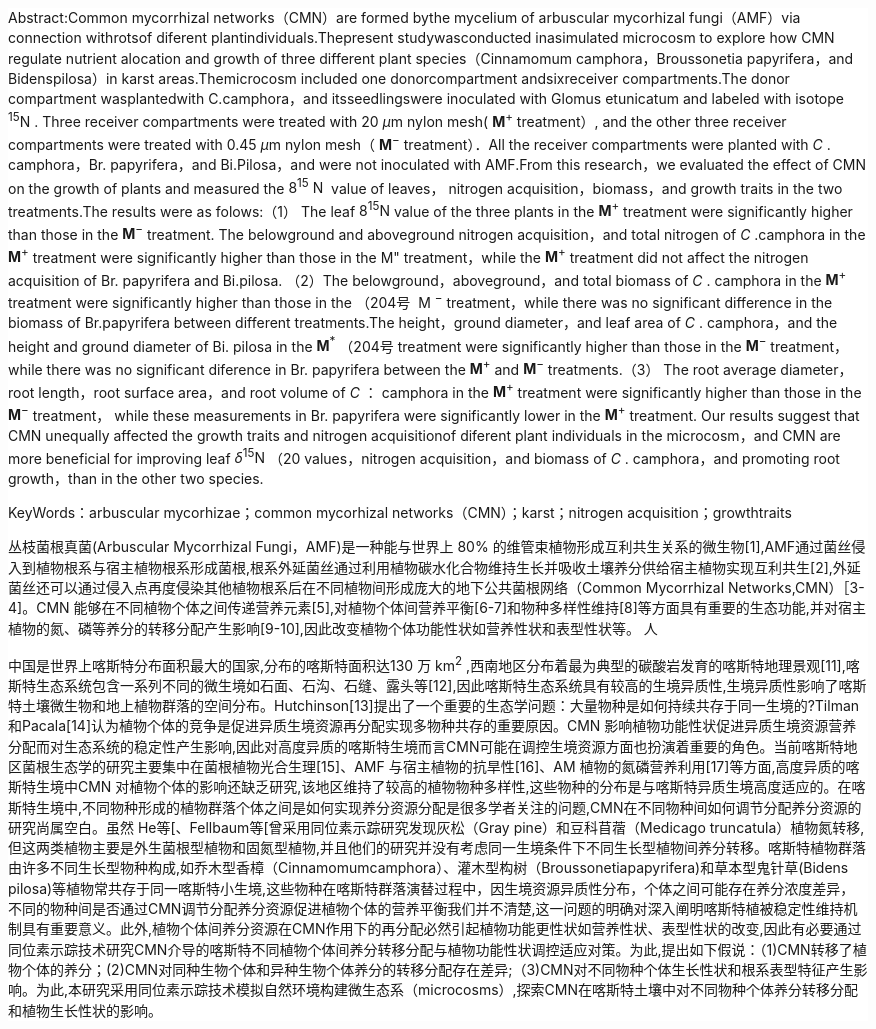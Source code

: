Abstract:Common mycorrhizal networks（CMN）are formed bythe mycelium of arbuscular mycorhizal fungi（AMF）via connection withrotsof diferent plantindividuals.Thepresent studywasconducted inasimulated microcosm to explore how CMN regulate nutrient alocation and growth of three different plant species（Cinnamomum camphora，Broussonetia papyrifera，and Bidenspilosa）in karst areas.Themicrocosm included one donorcompartment andsixreceiver compartments.The donor compartment wasplantedwith C.camphora，and itsseedlingswere inoculated with Glomus etunicatum and labeled with isotope $\mathrm { ^ { 1 5 } N }$ . Three receiver compartments were treated with $2 0 ~ { \mu \mathrm { m } }$ nylon mesh( $\mathbf { M } ^ { + }$ treatment）, and the other three receiver compartments were treated with $0 . 4 5 ~ { \mu \mathrm { m } }$ nylon mesh（ $\mathbf { M } ^ { - }$ treatment）．All the receiver compartments were planted with $C$ . camphora，Br. papyrifera，and Bi.Pilosa，and were not inoculated with AMF.From this research，we evaluated the effect of CMN on the growth of plants and measured the $8 ^ { 1 5 } \mathrm { ~ N ~ }$ value of leaves， nitrogen acquisition，biomass，and growth traits in the two treatments.The results were as folows:（1） The leaf $8 ^ { 1 5 } \mathrm { N }$ value of the three plants in the $\mathbf { M } ^ { + }$ treatment were significantly higher than those in the $\mathbf { M } ^ { - }$ treatment. The belowground and aboveground nitrogen acquisition，and total nitrogen of $C$ .camphora in the $\mathbf { M } ^ { + }$ treatment were significantly higher than those in the M" treatment，while the $\mathbf { M } ^ { + }$ treatment did not affect the nitrogen acquisition of Br. papyrifera and Bi.pilosa. （2）The belowground，aboveground，and total biomass of $C$ . camphora in the $\mathbf { M } ^ { + }$ treatment were significantly higher than those in the （204号 $\mathrm { ~ M ~ } ^ { - }$ treatment，while there was no significant difference in the biomass of Br.papyrifera between different treatments.The height，ground diameter，and leaf area of $C$ . camphora，and the height and ground diameter of Bi. pilosa in the $\mathbf { M } ^ { \ast }$ （204号 treatment were significantly higher than those in the $\mathbf { M } ^ { - }$ treatment，while there was no significant diference in Br. papyrifera between the $\mathbf { M } ^ { + }$ and $\mathbf { M } ^ { - }$ treatments.（3） The root average diameter，root length，root surface area，and root volume of $C$ ： camphora in the $\mathbf { M } ^ { + }$ treatment were significantly higher than those in the $\mathbf { M } ^ { - }$ treatment， while these measurements in Br. papyrifera were significantly lower in the $\mathbf { M } ^ { + }$ treatment. Our results suggest that CMN unequally affected the growth traits and nitrogen acquisitionof diferent plant individuals in the microcosm，and CMN are more beneficial for improving leaf $\delta ^ { 1 5 } \mathrm { N }$ （20 values，nitrogen acquisition，and biomass of $C$ . camphora，and promoting root growth，than in the other two species.

KeyWords：arbuscular mycorhizae；common mycorhizal networks（CMN）；karst；nitrogen acquisition；growthtraits

丛枝菌根真菌(Arbuscular Mycorrhizal Fungi，AMF)是一种能与世界上 $8 0 \%$ 的维管束植物形成互利共生关系的微生物[1],AMF通过菌丝侵入到植物根系与宿主植物根系形成菌根,根系外延菌丝通过利用植物碳水化合物维持生长并吸收土壤养分供给宿主植物实现互利共生[2],外延菌丝还可以通过侵入点再度侵染其他植物根系后在不同植物间形成庞大的地下公共菌根网络（Common Mycorrhizal Networks,CMN）［3-4]。CMN 能够在不同植物个体之间传递营养元素[5],对植物个体间营养平衡[6-7]和物种多样性维持[8]等方面具有重要的生态功能,并对宿主植物的氮、磷等养分的转移分配产生影响[9-10],因此改变植物个体功能性状如营养性状和表型性状等。 人

中国是世界上喀斯特分布面积最大的国家,分布的喀斯特面积达130 万 $\mathrm { k m } ^ { 2 }$ ,西南地区分布着最为典型的碳酸岩发育的喀斯特地理景观[11],喀斯特生态系统包含一系列不同的微生境如石面、石沟、石缝、露头等[12],因此喀斯特生态系统具有较高的生境异质性,生境异质性影响了喀斯特土壤微生物和地上植物群落的空间分布。Hutchinson[13]提出了一个重要的生态学问题：大量物种是如何持续共存于同一生境的?Tilman 和Pacala[14]认为植物个体的竞争是促进异质生境资源再分配实现多物种共存的重要原因。CMN 影响植物功能性状促进异质生境资源营养分配而对生态系统的稳定性产生影响,因此对高度异质的喀斯特生境而言CMN可能在调控生境资源方面也扮演着重要的角色。当前喀斯特地区菌根生态学的研究主要集中在菌根植物光合生理[15]、AMF 与宿主植物的抗旱性[16]、AM 植物的氮磷营养利用[17]等方面,高度异质的喀斯特生境中CMN 对植物个体的影响还缺乏研究,该地区维持了较高的植物物种多样性,这些物种的分布是与喀斯特异质生境高度适应的。在喀斯特生境中,不同物种形成的植物群落个体之间是如何实现养分资源分配是很多学者关注的问题,CMN在不同物种间如何调节分配养分资源的研究尚属空白。虽然 He等[、Fellbaum等[曾采用同位素示踪研究发现灰松（Gray pine）和豆科苜蓿（Medicago truncatula）植物氮转移,但这两类植物主要是外生菌根型植物和固氮型植物,并且他们的研究并没有考虑同一生境条件下不同生长型植物间养分转移。喀斯特植物群落由许多不同生长型物种构成,如乔木型香樟（Cinnamomumcamphora）、灌木型构树（Broussonetiapapyrifera)和草本型鬼针草(Bidens pilosa)等植物常共存于同一喀斯特小生境,这些物种在喀斯特群落演替过程中，因生境资源异质性分布，个体之间可能存在养分浓度差异，不同的物种间是否通过CMN调节分配养分资源促进植物个体的营养平衡我们并不清楚,这一问题的明确对深入阐明喀斯特植被稳定性维持机制具有重要意义。此外,植物个体间养分资源在CMN作用下的再分配必然引起植物功能更性状如营养性状、表型性状的改变,因此有必要通过同位素示踪技术研究CMN介导的喀斯特不同植物个体间养分转移分配与植物功能性状调控适应对策。为此,提出如下假说：（1)CMN转移了植物个体的养分；(2)CMN对同种生物个体和异种生物个体养分的转移分配存在差异;（3)CMN对不同物种个体生长性状和根系表型特征产生影响。为此,本研究采用同位素示踪技术模拟自然环境构建微生态系（microcosms）,探索CMN在喀斯特土壤中对不同物种个体养分转移分配和植物生长性状的影响。
